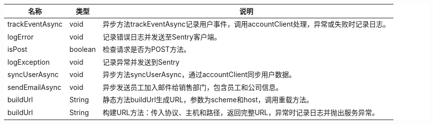 | 名称  | 类型  | 说明 |
|-------|-------|------|
| trackEventAsync | void | 异步方法trackEventAsync记录用户事件，调用accountClient处理，异常或失败时记录日志。 |
| logError | void | 记录错误日志并发送至Sentry客户端。 |
| isPost | boolean | 检查请求是否为POST方法。 |
| logException | void | 记录异常并发送到Sentry |
| syncUserAsync | void | 异步方法syncUserAsync，通过accountClient同步用户数据。 |
| sendEmailAsync | void | 异步发送员工加入邮件给销售部门，包含员工和公司信息。 |
| buildUrl | String | 静态方法buildUrl生成URL，参数为scheme和host，调用重载方法。 |
| buildUrl | String | 构建URL方法：传入协议、主机和路径，返回完整URL，异常时记录日志并抛出服务异常。 |




